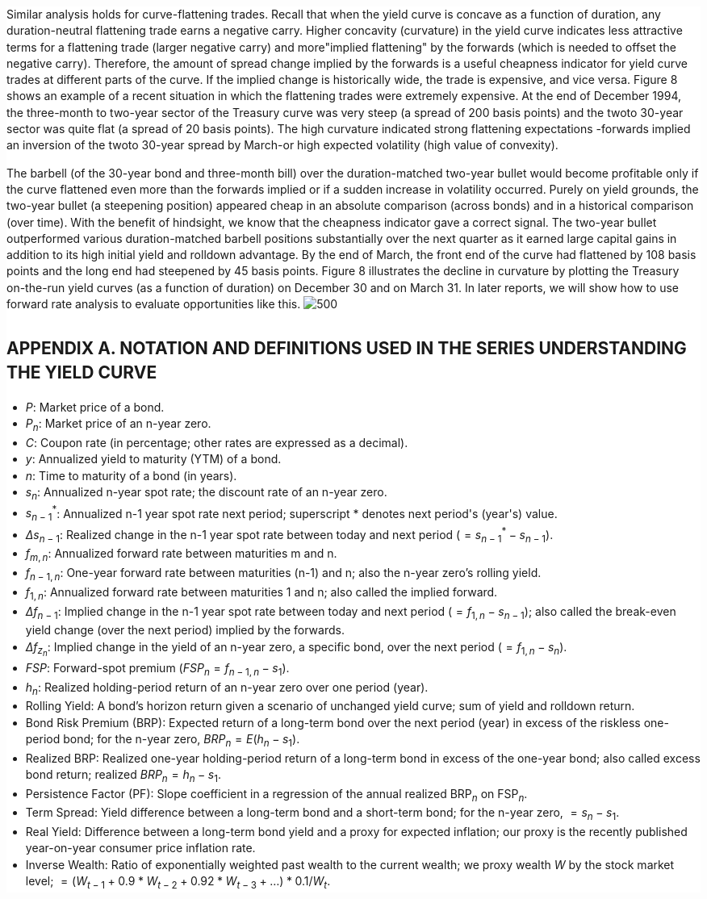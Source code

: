 Similar analysis holds for curve-flattening trades. Recall that when the yield curve is concave as a function of duration,  any duration-neutral flattening trade earns a negative carry. Higher concavity (curvature) in the yield curve indicates less attractive terms for a flattening trade (larger negative carry) and more"implied flattening" by the forwards (which is needed to offset the negative carry). Therefore,  the amount of spread change implied by the forwards is a useful cheapness indicator for yield curve trades at different parts of the curve. If the implied change is historically wide,  the trade is expensive,  and vice versa. Figure 8 shows an example of a recent situation in which the flattening trades were extremely expensive. At the end of December 1994,  the three-month to two-year sector of the Treasury curve was very steep (a spread of 200 basis points) and the twoto 30-year sector was quite flat (a spread of 20 basis points). The high curvature indicated strong flattening expectations -forwards implied an inversion of the twoto 30-year spread by March-or high expected volatility (high value of convexity).

The barbell (of the 30-year bond and three-month bill) over the duration-matched two-year bullet would become profitable only if the curve flattened even more than the forwards implied or if a sudden increase in volatility occurred. Purely on yield grounds,  the two-year bullet (a steepening position) appeared cheap in an absolute comparison (across bonds) and in a historical comparison (over time). With the benefit of hindsight,  we know that the cheapness indicator gave a correct signal. The two-year bullet outperformed various duration-matched barbell positions substantially over the next quarter as it earned large capital gains in addition to its high initial yield and rolldown advantage. By the end of March,  the front end of the curve had flattened by 108 basis points and the long end had steepened by 45 basis points. Figure 8 illustrates the decline in curvature by plotting the Treasury on-the-run yield curves (as a function of duration) on December 30 and on March 31. In later reports,  we will show how to use forward rate analysis to evaluate opportunities like this.
![500](Understanding%20The%20Yield%20Curve-%20Part%201-20240604145507126.png)

## APPENDIX A. NOTATION AND DEFINITIONS USED IN THE SERIES UNDERSTANDING THE YIELD CURVE
- $P$: Market price of a bond.
- $P_n$: Market price of an n-year zero.
- $C$: Coupon rate (in percentage; other rates are expressed as a decimal).
- $y$: Annualized yield to maturity (YTM) of a bond.
- $n$: Time to maturity of a bond (in years).
- $s_n$: Annualized n-year spot rate; the discount rate of an n-year zero.
- $s^*_{n-1}$: Annualized n-1 year spot rate next period; superscript * denotes next period's (year's) value.
- $\Delta s_{n-1}$: Realized change in the n-1 year spot rate between today and next period $(= s^*_{n-1} - s_{n-1})$.
- $f_{m,  n}$: Annualized forward rate between maturities m and n.
- $f_{n-1,  n}$: One-year forward rate between maturities (n-1) and n; also the n-year zero’s rolling yield.
- $f_{1,  n}$: Annualized forward rate between maturities 1 and n; also called the implied forward.
- $\Delta f_{n-1}$: Implied change in the n-1 year spot rate between today and next period $(= f_{1,  n} - s_{n-1})$; also called the break-even yield change (over the next period) implied by the forwards.
- $\Delta f_{z_n}$: Implied change in the yield of an n-year zero,  a specific bond,  over the next period $(= f_{1,  n} - s_n)$.
- $FSP$: Forward-spot premium $(FSP_n = f_{n-1,  n} - s_1)$.
- $h_n$: Realized holding-period return of an n-year zero over one period (year).
- Rolling Yield: A bond’s horizon return given a scenario of unchanged yield curve; sum of yield and rolldown return.
- Bond Risk Premium (BRP): Expected return of a long-term bond over the next period (year) in excess of the riskless one-period bond; for the n-year zero,  $BRP_n = E(h_n - s_1)$.
- Realized BRP: Realized one-year holding-period return of a long-term bond in excess of the one-year bond; also called excess bond return; realized $BRP_n = h_n - s_1$.
- Persistence Factor (PF): Slope coefficient in a regression of the annual realized BRP$_n$ on FSP$_n$.
- Term Spread: Yield difference between a long-term bond and a short-term bond; for the n-year zero,  $= s_n - s_1$.
- Real Yield: Difference between a long-term bond yield and a proxy for expected inflation; our proxy is the recently published year-on-year consumer price inflation rate.
- Inverse Wealth: Ratio of exponentially weighted past wealth to the current wealth; we proxy wealth $W$ by the stock market level; $= (W_{t-1} + 0.9*W_{t-2} + 0.92*W_{t-3} + \ldots)*0.1/W_t$.